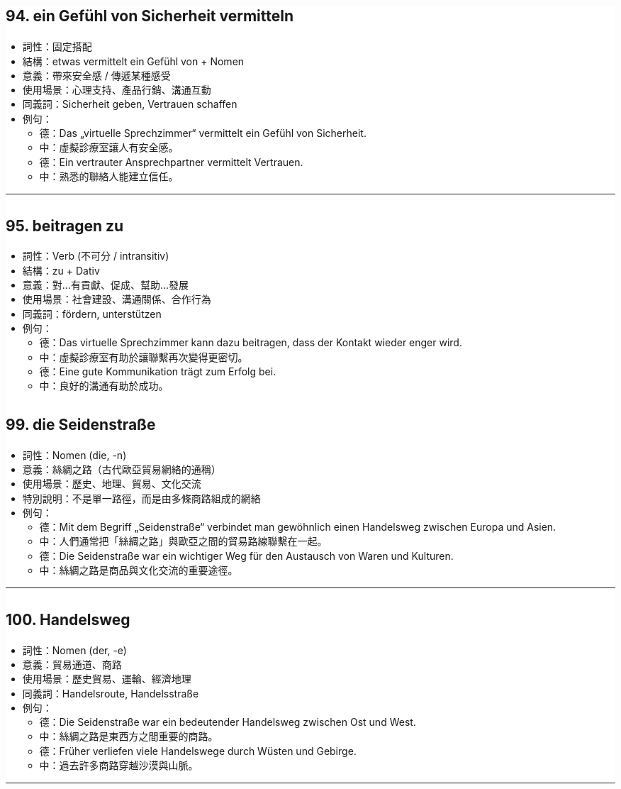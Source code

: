 
## 94. ein Gefühl von Sicherheit vermitteln

- 詞性：固定搭配
- 結構：etwas vermittelt ein Gefühl von + Nomen
- 意義：帶來安全感 / 傳遞某種感受
- 使用場景：心理支持、產品行銷、溝通互動
- 同義詞：Sicherheit geben, Vertrauen schaffen
- 例句：
  - 德：Das „virtuelle Sprechzimmer“ vermittelt ein Gefühl von Sicherheit.
  - 中：虛擬診療室讓人有安全感。
  - 德：Ein vertrauter Ansprechpartner vermittelt Vertrauen.
  - 中：熟悉的聯絡人能建立信任。

---

## 95. beitragen zu

- 詞性：Verb (不可分 / intransitiv)
- 結構：zu + Dativ
- 意義：對…有貢獻、促成、幫助…發展
- 使用場景：社會建設、溝通關係、合作行為
- 同義詞：fördern, unterstützen
- 例句：
  - 德：Das virtuelle Sprechzimmer kann dazu beitragen, dass der Kontakt wieder enger wird.
  - 中：虛擬診療室有助於讓聯繫再次變得更密切。
  - 德：Eine gute Kommunikation trägt zum Erfolg bei.
  - 中：良好的溝通有助於成功。


## 99. die Seidenstraße

- 詞性：Nomen (die, -n)
- 意義：絲綢之路（古代歐亞貿易網絡的通稱）
- 使用場景：歷史、地理、貿易、文化交流
- 特別說明：不是單一路徑，而是由多條商路組成的網絡
- 例句：
  - 德：Mit dem Begriff „Seidenstraße“ verbindet man gewöhnlich einen Handelsweg zwischen Europa und Asien.
  - 中：人們通常把「絲綢之路」與歐亞之間的貿易路線聯繫在一起。
  - 德：Die Seidenstraße war ein wichtiger Weg für den Austausch von Waren und Kulturen.
  - 中：絲綢之路是商品與文化交流的重要途徑。

---

## 100. Handelsweg

- 詞性：Nomen (der, -e)
- 意義：貿易通道、商路
- 使用場景：歷史貿易、運輸、經濟地理
- 同義詞：Handelsroute, Handelsstraße
- 例句：
  - 德：Die Seidenstraße war ein bedeutender Handelsweg zwischen Ost und West.
  - 中：絲綢之路是東西方之間重要的商路。
  - 德：Früher verliefen viele Handelswege durch Wüsten und Gebirge.
  - 中：過去許多商路穿越沙漠與山脈。

---
